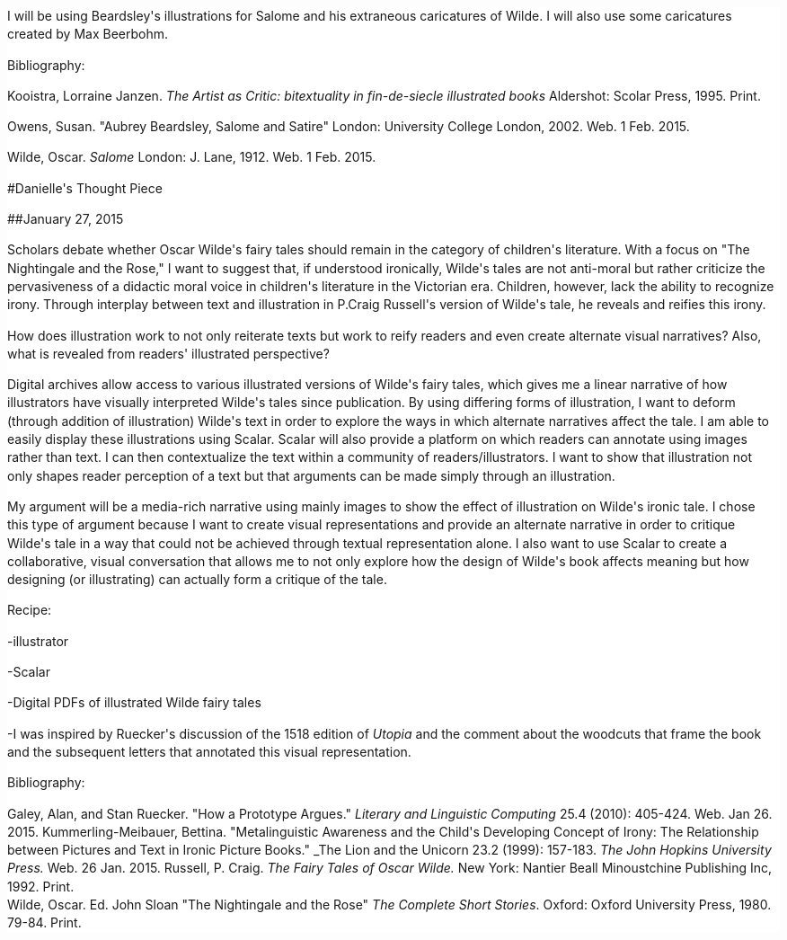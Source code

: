 I will be using Beardsley's illustrations for Salome and his extraneous caricatures of Wilde. I will also use some caricatures created by Max Beerbohm. 

Bibliography: 

Kooistra, Lorraine Janzen. _The Artist as Critic: bitextuality in fin-de-siecle illustrated books_ Aldershot: Scolar Press, 1995. Print. 

Owens, Susan. "Aubrey Beardsley, Salome and Satire" London: University College London, 2002. Web. 1 Feb. 2015. 

Wilde, Oscar. _Salome_ London: J. Lane, 1912. Web. 1 Feb. 2015. 

#Danielle's Thought Piece

##January 27, 2015

Scholars debate whether Oscar Wilde's fairy tales should remain in the category of children's literature. With a focus on "The Nightingale and the Rose," I want to suggest that, if understood ironically, Wilde's tales are not anti-moral but rather criticize the pervasiveness of a didactic moral voice in children's literature in the Victorian era. Children, however, lack the ability to recognize irony. Through interplay between text and illustration in P.Craig Russell's version of Wilde's tale, he reveals and reifies this irony.

How does illustration work to not only reiterate texts but work to reify readers and even create alternate visual narratives? Also, what is revealed from readers' illustrated perspective?

Digital archives allow access to various illustrated versions of Wilde's fairy tales, which gives me a linear narrative of how illustrators have visually interpreted Wilde's tales since publication. By using differing forms of illustration, I want to deform (through addition of illustration) Wilde's text in order to explore the ways in which alternate narratives affect the tale. I am able to easily display these illustrations using Scalar. Scalar will also provide a platform on which readers can annotate using images rather than text. I can then contextualize the text within a community of readers/illustrators. I want to show that illustration not only shapes reader perception of a text but that arguments can be made simply through an illustration. 

My argument will be a media-rich narrative using mainly images to show the effect of illustration on Wilde's ironic tale. I chose this type of argument because I want to create visual representations and provide an alternate narrative in order to critique Wilde's tale in a way that could not be achieved through textual representation alone. I also want to use Scalar to create a collaborative, visual conversation that allows me to not only explore how the design of Wilde's book affects meaning but how designing (or illustrating) can actually form a critique of the tale.

Recipe:

-illustrator 

-Scalar 

-Digital PDFs of illustrated Wilde fairy tales

-I was inspired by Ruecker's discussion of the 1518 edition of _Utopia_ and the comment about the woodcuts that frame the book and the subsequent letters that annotated this visual representation. 

Bibliography:

Galey, Alan, and Stan Ruecker. "How a Prototype Argues." _Literary and Linguistic Computing_ 25.4 (2010): 405-424. Web. Jan 26. 2015. 
Kummerling-Meibauer, Bettina. "Metalinguistic Awareness and the Child's Developing Concept of Irony: The Relationship between Pictures and Text in Ironic Picture Books." _The Lion and the Unicorn 23.2 (1999): 157-183. _The John Hopkins University Press._ Web. 26 Jan. 2015. 
Russell, P. Craig. _The Fairy Tales of Oscar Wilde._ New York: Nantier Beall Minoustchine Publishing Inc, 1992. Print.  
Wilde, Oscar. Ed. John Sloan "The Nightingale and the Rose" _The Complete Short Stories_. Oxford: Oxford University Press, 1980. 79-84. Print. 
